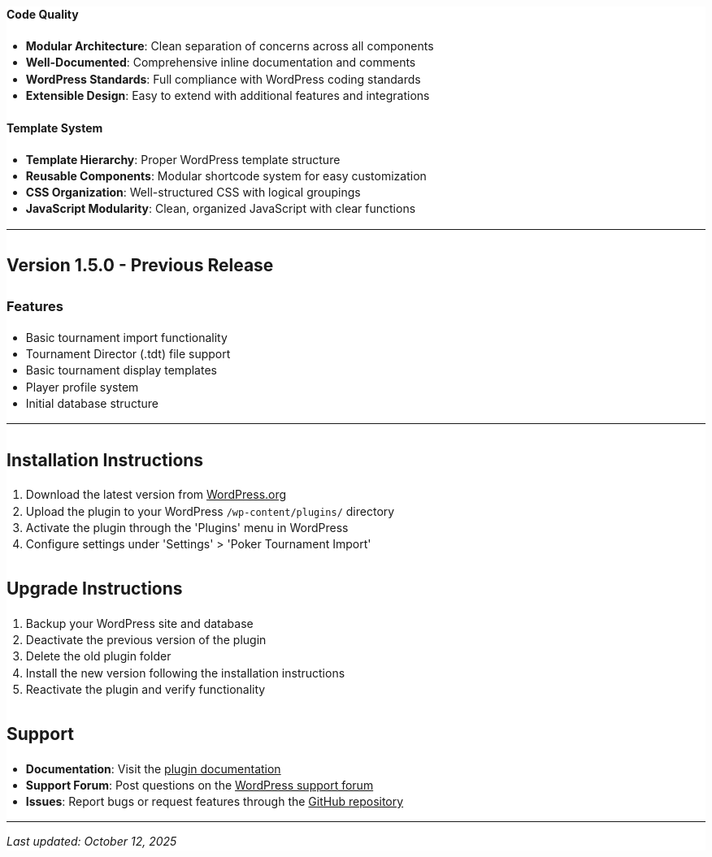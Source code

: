#### Code Quality
- **Modular Architecture**: Clean separation of concerns across all components
- **Well-Documented**: Comprehensive inline documentation and comments
- **WordPress Standards**: Full compliance with WordPress coding standards
- **Extensible Design**: Easy to extend with additional features and integrations

#### Template System
- **Template Hierarchy**: Proper WordPress template structure
- **Reusable Components**: Modular shortcode system for easy customization
- **CSS Organization**: Well-structured CSS with logical groupings
- **JavaScript Modularity**: Clean, organized JavaScript with clear functions

---

## Version 1.5.0 - Previous Release

### Features
- Basic tournament import functionality
- Tournament Director (.tdt) file support
- Basic tournament display templates
- Player profile system
- Initial database structure

---

## Installation Instructions

1. Download the latest version from [WordPress.org](https://wordpress.org/plugins/poker-tournament-import/)
2. Upload the plugin to your WordPress `/wp-content/plugins/` directory
3. Activate the plugin through the 'Plugins' menu in WordPress
4. Configure settings under 'Settings' > 'Poker Tournament Import'

## Upgrade Instructions

1. Backup your WordPress site and database
2. Deactivate the previous version of the plugin
3. Delete the old plugin folder
4. Install the new version following the installation instructions
5. Reactivate the plugin and verify functionality

## Support

- **Documentation**: Visit the [plugin documentation](https://nikielhard.se/tdwpimport)
- **Support Forum**: Post questions on the [WordPress support forum](https://wordpress.org/support/plugin/poker-tournament-import/)
- **Issues**: Report bugs or request features through the [GitHub repository](https://github.com/nikielhard/poker-tournament-import)

---

*Last updated: October 12, 2025*